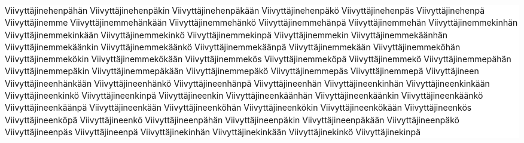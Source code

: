 Viivyttäjinehenpähän
Viivyttäjinehenpäkin
Viivyttäjinehenpäkään
Viivyttäjinehenpäkö
Viivyttäjinehenpäs
Viivyttäjinehenpä
Viivyttäjinemme
Viivyttäjinemmehänkään
Viivyttäjinemmehänkö
Viivyttäjinemmehänpä
Viivyttäjinemmehän
Viivyttäjinemmekinhän
Viivyttäjinemmekinkään
Viivyttäjinemmekinkö
Viivyttäjinemmekinpä
Viivyttäjinemmekin
Viivyttäjinemmekäänhän
Viivyttäjinemmekäänkin
Viivyttäjinemmekäänkö
Viivyttäjinemmekäänpä
Viivyttäjinemmekään
Viivyttäjinemmeköhän
Viivyttäjinemmekökin
Viivyttäjinemmekökään
Viivyttäjinemmekös
Viivyttäjinemmeköpä
Viivyttäjinemmekö
Viivyttäjinemmepähän
Viivyttäjinemmepäkin
Viivyttäjinemmepäkään
Viivyttäjinemmepäkö
Viivyttäjinemmepäs
Viivyttäjinemmepä
Viivyttäjineen
Viivyttäjineenhänkään
Viivyttäjineenhänkö
Viivyttäjineenhänpä
Viivyttäjineenhän
Viivyttäjineenkinhän
Viivyttäjineenkinkään
Viivyttäjineenkinkö
Viivyttäjineenkinpä
Viivyttäjineenkin
Viivyttäjineenkäänhän
Viivyttäjineenkäänkin
Viivyttäjineenkäänkö
Viivyttäjineenkäänpä
Viivyttäjineenkään
Viivyttäjineenköhän
Viivyttäjineenkökin
Viivyttäjineenkökään
Viivyttäjineenkös
Viivyttäjineenköpä
Viivyttäjineenkö
Viivyttäjineenpähän
Viivyttäjineenpäkin
Viivyttäjineenpäkään
Viivyttäjineenpäkö
Viivyttäjineenpäs
Viivyttäjineenpä
Viivyttäjinekinhän
Viivyttäjinekinkään
Viivyttäjinekinkö
Viivyttäjinekinpä